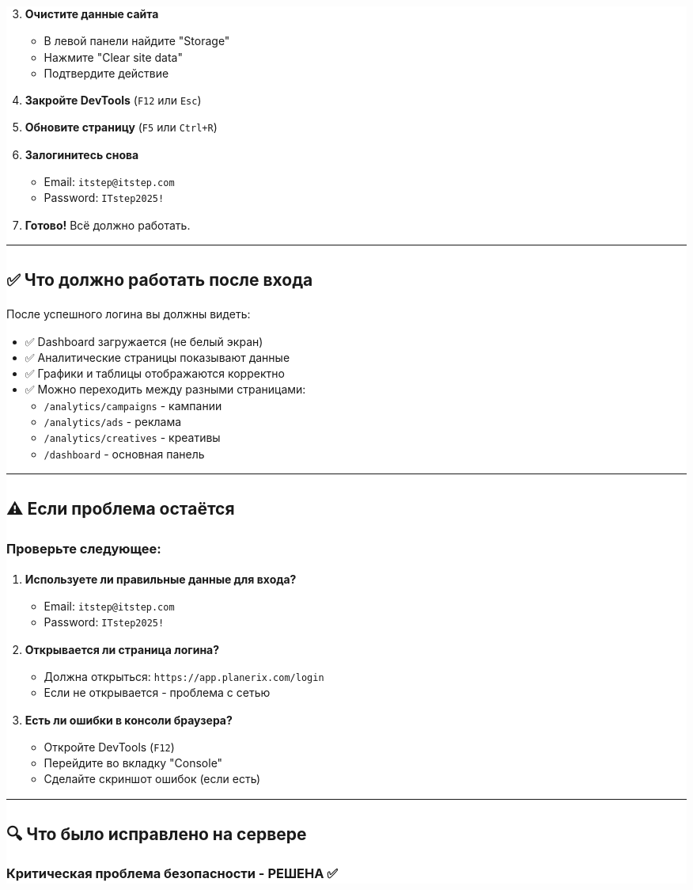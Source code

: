 3. **Очистите данные сайта**
   - В левой панели найдите "Storage"
   - Нажмите "Clear site data"
   - Подтвердите действие

4. **Закройте DevTools** (`F12` или `Esc`)

5. **Обновите страницу** (`F5` или `Ctrl+R`)

6. **Залогинитесь снова**
   - Email: `itstep@itstep.com`
   - Password: `ITstep2025!`

7. **Готово!** Всё должно работать.

---

## ✅ Что должно работать после входа

После успешного логина вы должны видеть:

- ✅ Dashboard загружается (не белый экран)
- ✅ Аналитические страницы показывают данные
- ✅ Графики и таблицы отображаются корректно
- ✅ Можно переходить между разными страницами:
  - `/analytics/campaigns` - кампании
  - `/analytics/ads` - реклама
  - `/analytics/creatives` - креативы
  - `/dashboard` - основная панель

---

## ⚠️ Если проблема остаётся

### Проверьте следующее:

1. **Используете ли правильные данные для входа?**
   - Email: `itstep@itstep.com`
   - Password: `ITstep2025!`

2. **Открывается ли страница логина?**
   - Должна открыться: `https://app.planerix.com/login`
   - Если не открывается - проблема с сетью

3. **Есть ли ошибки в консоли браузера?**
   - Откройте DevTools (`F12`)
   - Перейдите во вкладку "Console"
   - Сделайте скриншот ошибок (если есть)

---

## 🔍 Что было исправлено на сервере

### Критическая проблема безопасности - РЕШЕНА ✅
